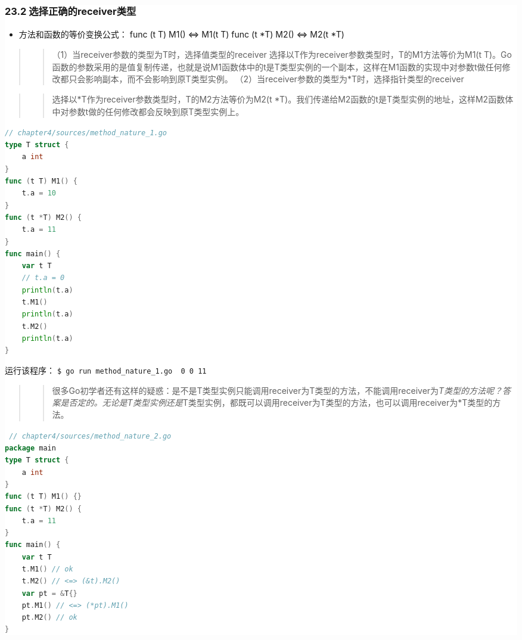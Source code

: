 ### 23.2 选择正确的receiver类型

+ 方法和函数的等价变换公式：
func (t T) M1() <=> M1(t T)
func (t *T) M2() <=> M2(t *T)

>> （1）当receiver参数的类型为T时，选择值类型的receiver
选择以T作为receiver参数类型时，T的M1方法等价为M1(t T)。Go函数的参数采用的是值复制传递，也就是说M1函数体中的t是T类型实例的一个副本，这样在M1函数的实现中对参数t做任何修改都只会影响副本，而不会影响到原T类型实例。
（2）当receiver参数的类型为*T时，选择指针类型的receiver

>> 选择以*T作为receiver参数类型时，T的M2方法等价为M2(t *T)。我们传递给M2函数的t是T类型实例的地址，这样M2函数体中对参数t做的任何修改都会反映到原T类型实例上。

```go
// chapter4/sources/method_nature_1.go 
type T struct {    
    a int
}
func (t T) M1() {    
    t.a = 10
}
func (t *T) M2() {    
    t.a = 11
}
func main() {    
    var t T 
    // t.a = 0    
    println(t.a)    
    t.M1()    
    println(t.a)    
    t.M2()    
    println(t.a)
}
```
运行该程序：
`$ go run method_nature_1.go  0 0 11`

>> 很多Go初学者还有这样的疑惑：是不是T类型实例只能调用receiver为T类型的方法，不能调用receiver为*T类型的方法呢？答案是否定的。无论是T类型实例还是*T类型实例，都既可以调用receiver为T类型的方法，也可以调用receiver为*T类型的方法。

```go
 // chapter4/sources/method_nature_2.go 
package main
type T struct {    
    a int
}
func (t T) M1() {}
func (t *T) M2() {    
    t.a = 11
}
func main() {    
    var t T    
    t.M1() // ok    
    t.M2() // <=> (&t).M2()    
    var pt = &T{}    
    pt.M1() // <=> (*pt).M1()    
    pt.M2() // ok
}
``` 
